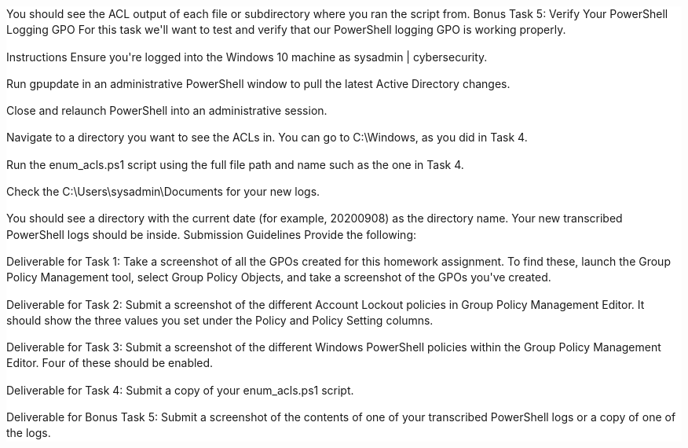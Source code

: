 You should see the ACL output of each file or subdirectory where you ran the script from.
Bonus Task 5: Verify Your PowerShell Logging GPO
For this task we'll want to test and verify that our PowerShell logging GPO is working properly.

Instructions
Ensure you're logged into the Windows 10 machine as sysadmin | cybersecurity.

Run gpupdate in an administrative PowerShell window to pull the latest Active Directory changes.

Close and relaunch PowerShell into an administrative session.

Navigate to a directory you want to see the ACLs in. You can go to C:\Windows, as you did in Task 4.

Run the enum_acls.ps1 script using the full file path and name such as the one in Task 4.

Check the C:\Users\sysadmin\Documents for your new logs.

You should see a directory with the current date (for example, 20200908) as the directory name. Your new transcribed PowerShell logs should be inside.
Submission Guidelines
Provide the following:

Deliverable for Task 1: Take a screenshot of all the GPOs created for this homework assignment. To find these, launch the Group Policy Management tool, select Group Policy Objects, and take a screenshot of the GPOs you've created.

Deliverable for Task 2: Submit a screenshot of the different Account Lockout policies in Group Policy Management Editor. It should show the three values you set under the Policy and Policy Setting columns.

Deliverable for Task 3: Submit a screenshot of the different Windows PowerShell policies within the Group Policy Management Editor. Four of these should be enabled.

Deliverable for Task 4: Submit a copy of your enum_acls.ps1 script.

Deliverable for Bonus Task 5: Submit a screenshot of the contents of one of your transcribed PowerShell logs or a copy of one of the logs.
